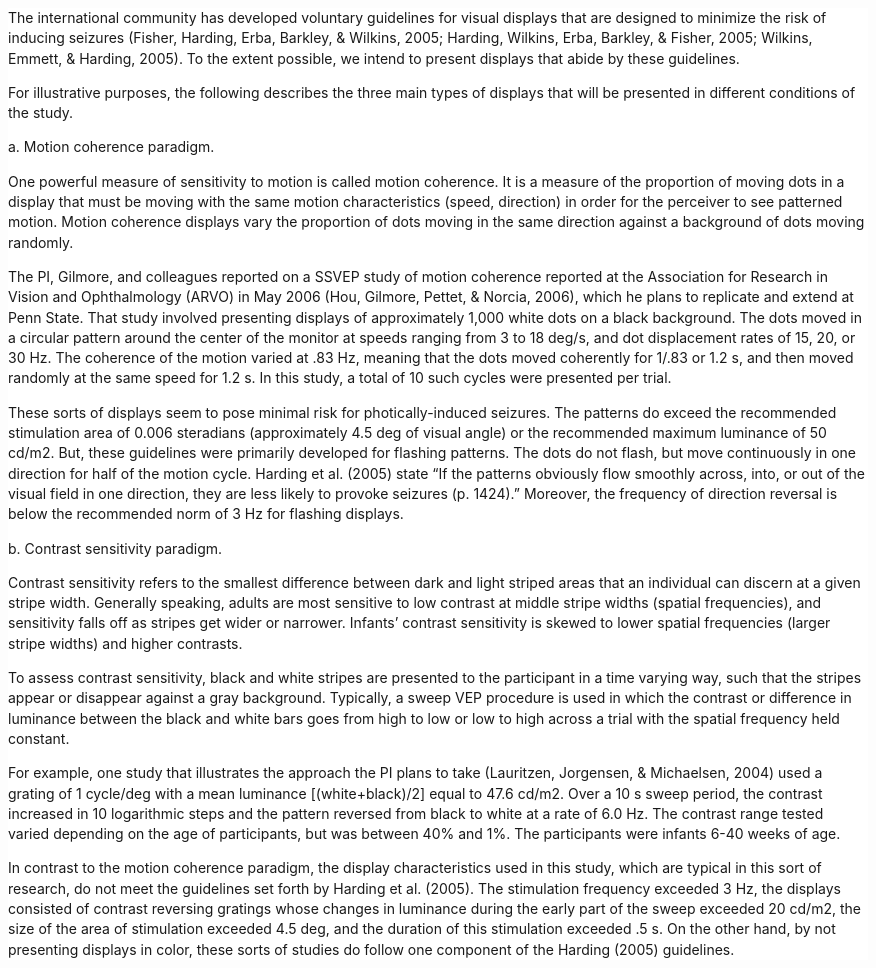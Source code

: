 The international community has developed voluntary guidelines for visual displays that are designed to minimize the risk of inducing seizures (Fisher, Harding, Erba, Barkley, & Wilkins, 2005; Harding, Wilkins, Erba, Barkley, & Fisher, 2005; Wilkins, Emmett, & Harding, 2005).  To the extent possible, we intend to present displays that abide by these guidelines.

For illustrative purposes, the following describes the three main types of displays that will be presented in different conditions of the study.

a.	Motion coherence paradigm.

One powerful measure of sensitivity to motion is called motion coherence.  It is a measure of the proportion of moving dots in a display that must be moving with the same motion characteristics (speed, direction) in order for the perceiver to see patterned motion.  Motion coherence displays vary the proportion of dots moving in the same direction against a background of dots moving randomly.  

The PI, Gilmore, and colleagues reported on a SSVEP study of motion coherence reported at the Association for Research in Vision and Ophthalmology (ARVO) in May 2006 (Hou, Gilmore, Pettet, & Norcia, 2006), which he plans to replicate and extend at Penn State.  That study involved presenting displays of approximately 1,000 white dots on a black background.  The dots moved in a circular pattern around the center of the monitor at speeds ranging from 3 to 18 deg/s, and dot displacement rates of 15, 20, or 30 Hz.  The coherence of the motion varied at .83 Hz, meaning that the dots moved coherently for 1/.83 or 1.2 s, and then moved randomly at the same speed for 1.2 s.  In this study, a total of 10 such cycles were presented per trial.

These sorts of displays seem to pose minimal risk for photically-induced seizures. The patterns do exceed the recommended stimulation area of 0.006 steradians (approximately 4.5 deg of visual angle) or the recommended maximum luminance of 50 cd/m2. But, these guidelines were primarily developed for flashing patterns.  The dots do not flash, but move continuously in one direction for half of the motion cycle.  Harding et al. (2005) state “If the patterns obviously flow smoothly across, into, or out of the visual field in one direction, they are less likely to provoke seizures (p. 1424).”  Moreover, the frequency of direction reversal is below the recommended norm of 3 Hz for flashing displays. 

b.	Contrast sensitivity paradigm.

Contrast sensitivity refers to the smallest difference between dark and light striped areas that an individual can discern at a given stripe width.  Generally speaking, adults are most sensitive to low contrast at middle stripe widths (spatial frequencies), and sensitivity falls off as stripes get wider or narrower.  Infants’ contrast sensitivity is skewed to lower spatial frequencies (larger stripe widths) and higher contrasts.

To assess contrast sensitivity, black and white stripes are presented to the participant in a time varying way, such that the stripes appear or disappear against a gray background.  Typically, a sweep VEP procedure is used in which the contrast or difference in luminance between the black and white bars goes from high to low or low to high across a trial with the spatial frequency held constant.  

For example, one study that illustrates the approach the PI plans to take (Lauritzen, Jorgensen, & Michaelsen, 2004) used a grating of 1 cycle/deg with a mean luminance [(white+black)/2] equal to 47.6 cd/m2.  Over a 10 s sweep period, the contrast increased in 10 logarithmic steps and the pattern reversed from black to white at a rate of 6.0 Hz.  The contrast range tested varied depending on the age of participants, but was between 40% and 1%.  The participants were infants 6-40 weeks of age.

In contrast to the motion coherence paradigm, the display characteristics used in this study, which are typical in this sort of research, do not meet the guidelines set forth by Harding et al. (2005).  The stimulation frequency exceeded 3 Hz, the displays consisted of contrast reversing gratings whose changes in luminance during the early part of the sweep exceeded 20 cd/m2, the size of the area of stimulation exceeded 4.5 deg, and the duration of this stimulation exceeded .5 s.  On the other hand, by not presenting displays in color, these sorts of studies do follow one component of the Harding (2005) guidelines.
